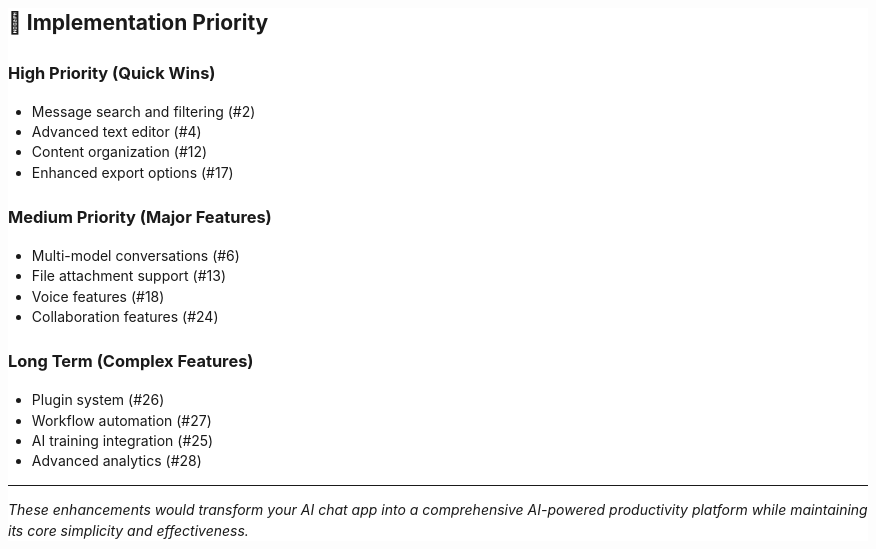
## 🎯 Implementation Priority

### **High Priority** (Quick Wins)
- Message search and filtering (#2)
- Advanced text editor (#4)
- Content organization (#12)
- Enhanced export options (#17)

### **Medium Priority** (Major Features)
- Multi-model conversations (#6)
- File attachment support (#13)
- Voice features (#18)
- Collaboration features (#24)

### **Long Term** (Complex Features)
- Plugin system (#26)
- Workflow automation (#27)
- AI training integration (#25)
- Advanced analytics (#28)

---

*These enhancements would transform your AI chat app into a comprehensive AI-powered productivity platform while maintaining its core simplicity and effectiveness.*